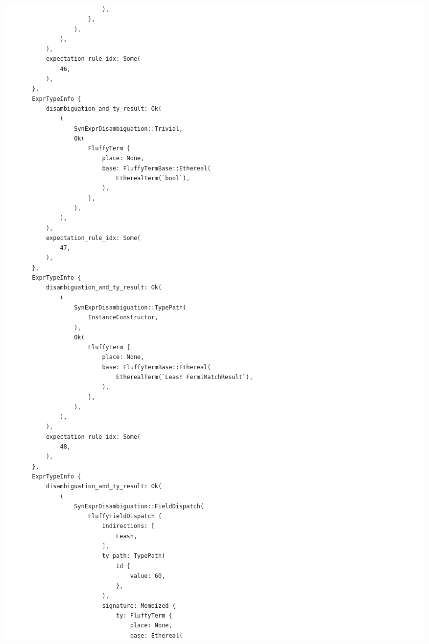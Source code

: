                                 ),
                            },
                        ),
                    ),
                ),
                expectation_rule_idx: Some(
                    46,
                ),
            },
            ExprTypeInfo {
                disambiguation_and_ty_result: Ok(
                    (
                        SynExprDisambiguation::Trivial,
                        Ok(
                            FluffyTerm {
                                place: None,
                                base: FluffyTermBase::Ethereal(
                                    EtherealTerm(`bool`),
                                ),
                            },
                        ),
                    ),
                ),
                expectation_rule_idx: Some(
                    47,
                ),
            },
            ExprTypeInfo {
                disambiguation_and_ty_result: Ok(
                    (
                        SynExprDisambiguation::TypePath(
                            InstanceConstructor,
                        ),
                        Ok(
                            FluffyTerm {
                                place: None,
                                base: FluffyTermBase::Ethereal(
                                    EtherealTerm(`Leash FermiMatchResult`),
                                ),
                            },
                        ),
                    ),
                ),
                expectation_rule_idx: Some(
                    48,
                ),
            },
            ExprTypeInfo {
                disambiguation_and_ty_result: Ok(
                    (
                        SynExprDisambiguation::FieldDispatch(
                            FluffyFieldDispatch {
                                indirections: [
                                    Leash,
                                ],
                                ty_path: TypePath(
                                    Id {
                                        value: 60,
                                    },
                                ),
                                signature: Memoized {
                                    ty: FluffyTerm {
                                        place: None,
                                        base: Ethereal(